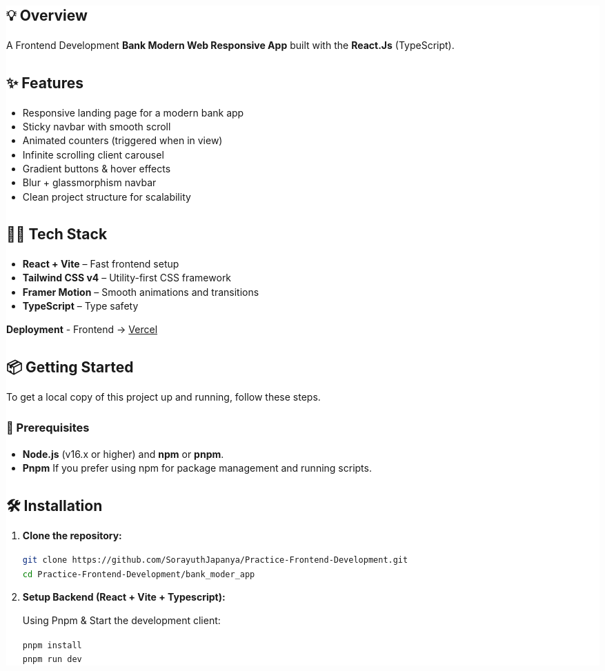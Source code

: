 </div>

## 💡 Overview

A Frontend Development **Bank Modern Web Responsive App** built with the **React.Js** (TypeScript).  

## ✨ Features

- Responsive landing page for a modern bank app
- Sticky navbar with smooth scroll
- Animated counters (triggered when in view)
- Infinite scrolling client carousel
- Gradient buttons & hover effects
- Blur + glassmorphism navbar
- Clean project structure for scalability

## 👩‍💻 Tech Stack

- **React + Vite** – Fast frontend setup
- **Tailwind CSS v4** – Utility-first CSS framework
- **Framer Motion** – Smooth animations and transitions
- **TypeScript** – Type safety

**Deployment** - Frontend → [Vercel](https://task-manager-web-application-one.vercel.app)


## 📦 Getting Started

To get a local copy of this project up and running, follow these steps.

### 🚀 Prerequisites

- **Node.js** (v16.x or higher) and **npm** or **pnpm**.
- **Pnpm** If you prefer using npm for package management and running scripts.

## 🛠️ Installation

1.  **Clone the repository:**

    ```bash
    git clone https://github.com/SorayuthJapanya/Practice-Frontend-Development.git
    cd Practice-Frontend-Development/bank_moder_app
    ```

2.  **Setup Backend (React + Vite + Typescript):**

    Using Pnpm & Start the development client:

    ```bash
    pnpm install
    pnpm run dev
    ```
